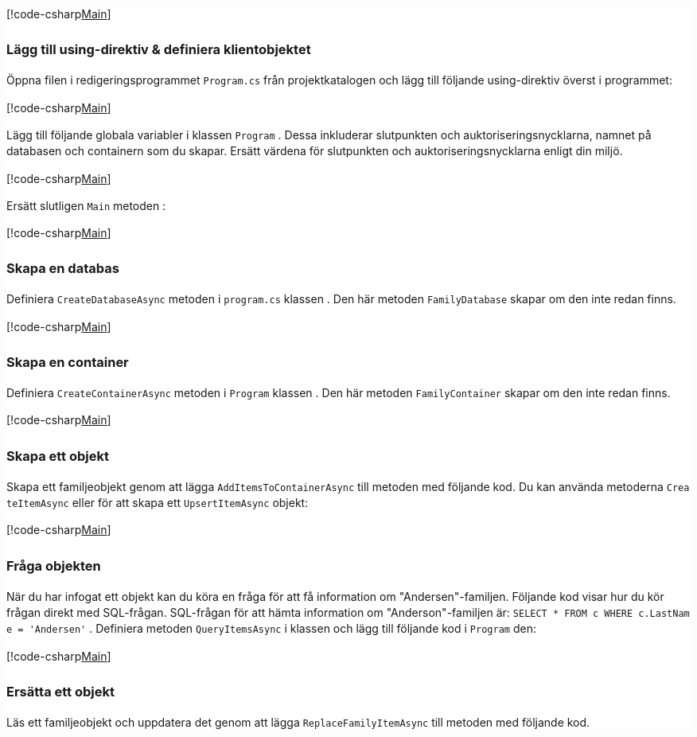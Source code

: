 [!code-csharp[Main](~/cosmos-dotnet-v4-getting-started/src/Family.cs)]

### <a name="add-the-using-directives--define-the-client-object"></a>Lägg till using-direktiv & definiera klientobjektet

Öppna filen i redigeringsprogrammet `Program.cs` från projektkatalogen och lägg till följande using-direktiv överst i programmet:

[!code-csharp[Main](~/cosmos-dotnet-v4-getting-started/src/Program.cs?name=Usings)]


Lägg till följande globala variabler i klassen `Program` . Dessa inkluderar slutpunkten och auktoriseringsnycklarna, namnet på databasen och containern som du skapar. Ersätt värdena för slutpunkten och auktoriseringsnycklarna enligt din miljö. 

[!code-csharp[Main](~/cosmos-dotnet-v4-getting-started/src/Program.cs?name=Constants)]

Ersätt slutligen `Main` metoden :

[!code-csharp[Main](~/cosmos-dotnet-v4-getting-started/src/Program.cs?name=Main)]

### <a name="create-a-database"></a>Skapa en databas 

Definiera `CreateDatabaseAsync` metoden i `program.cs` klassen . Den här metoden `FamilyDatabase` skapar om den inte redan finns.

[!code-csharp[Main](~/cosmos-dotnet-v4-getting-started/src/Program.cs?name=CreateDatabaseAsync)]

### <a name="create-a-container"></a>Skapa en container

Definiera `CreateContainerAsync` metoden i `Program` klassen . Den här metoden `FamilyContainer` skapar om den inte redan finns. 

[!code-csharp[Main](~/cosmos-dotnet-v4-getting-started/src/Program.cs?name=CreateContainerAsync)]

### <a name="create-an-item"></a>Skapa ett objekt

Skapa ett familjeobjekt genom att lägga `AddItemsToContainerAsync` till metoden med följande kod. Du kan använda metoderna `CreateItemAsync` eller för att skapa ett `UpsertItemAsync` objekt:

[!code-csharp[Main](~/cosmos-dotnet-v4-getting-started/src/Program.cs?name=AddItemsToContainerAsync)]

### <a name="query-the-items"></a>Fråga objekten

När du har infogat ett objekt kan du köra en fråga för att få information om "Andersen"-familjen. Följande kod visar hur du kör frågan direkt med SQL-frågan. SQL-frågan för att hämta information om "Anderson"-familjen är: `SELECT * FROM c WHERE c.LastName = 'Andersen'` . Definiera metoden `QueryItemsAsync` i klassen och lägg till följande kod i `Program` den:

[!code-csharp[Main](~/cosmos-dotnet-v4-getting-started/src/Program.cs?name=QueryItemsAsync)]

### <a name="replace-an-item"></a>Ersätta ett objekt 

Läs ett familjeobjekt och uppdatera det genom att lägga `ReplaceFamilyItemAsync` till metoden med följande kod.
